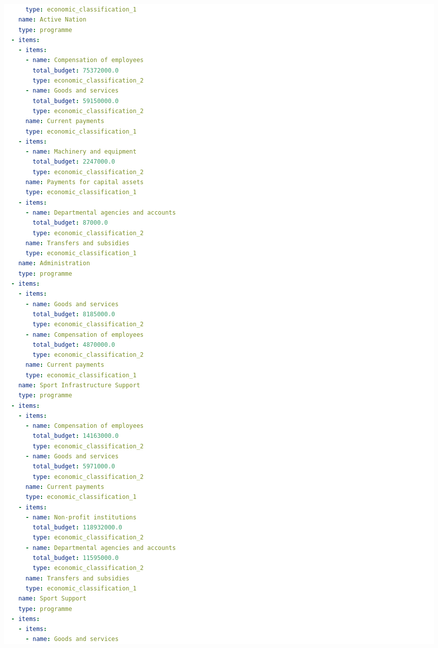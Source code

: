```yaml
      type: economic_classification_1
    name: Active Nation
    type: programme
  - items:
    - items:
      - name: Compensation of employees
        total_budget: 75372000.0
        type: economic_classification_2
      - name: Goods and services
        total_budget: 59150000.0
        type: economic_classification_2
      name: Current payments
      type: economic_classification_1
    - items:
      - name: Machinery and equipment
        total_budget: 2247000.0
        type: economic_classification_2
      name: Payments for capital assets
      type: economic_classification_1
    - items:
      - name: Departmental agencies and accounts
        total_budget: 87000.0
        type: economic_classification_2
      name: Transfers and subsidies
      type: economic_classification_1
    name: Administration
    type: programme
  - items:
    - items:
      - name: Goods and services
        total_budget: 8185000.0
        type: economic_classification_2
      - name: Compensation of employees
        total_budget: 4870000.0
        type: economic_classification_2
      name: Current payments
      type: economic_classification_1
    name: Sport Infrastructure Support
    type: programme
  - items:
    - items:
      - name: Compensation of employees
        total_budget: 14163000.0
        type: economic_classification_2
      - name: Goods and services
        total_budget: 5971000.0
        type: economic_classification_2
      name: Current payments
      type: economic_classification_1
    - items:
      - name: Non-profit institutions
        total_budget: 118932000.0
        type: economic_classification_2
      - name: Departmental agencies and accounts
        total_budget: 11595000.0
        type: economic_classification_2
      name: Transfers and subsidies
      type: economic_classification_1
    name: Sport Support
    type: programme
  - items:
    - items:
      - name: Goods and services
```